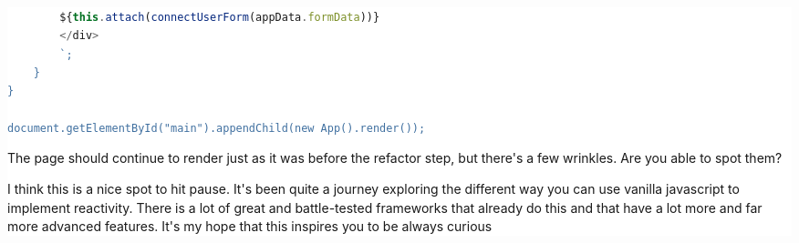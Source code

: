 ```index.js
        ${this.attach(connectUserForm(appData.formData))}
        </div>
        `;
    }
}

document.getElementById("main").appendChild(new App().render());
```

The page should continue to render just as it was before the refactor step, but there's a few wrinkles. Are you able to spot them?

I think this is a nice spot to hit pause. It's been quite a journey exploring the different way you can use vanilla javascript to implement reactivity. There is a lot of great and battle-tested frameworks that already do this and that have a lot more and far more advanced features. It's my hope that this inspires you to be always curious
